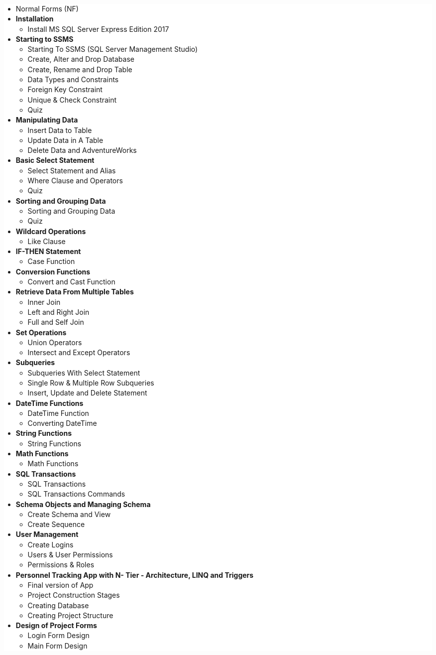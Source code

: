   - Normal Forms (NF)
- **Installation**
  - Install MS SQL Server Express Edition 2017
- **Starting to SSMS**
  - Starting To SSMS (SQL Server Management Studio)
  - Create, Alter and Drop Database
  - Create, Rename and Drop Table
  - Data Types and Constraints
  - Foreign Key Constraint
  - Unique & Check Constraint
  - Quiz
- **Manipulating Data**
  - Insert Data to Table
  - Update Data in A Table
  - Delete Data and AdventureWorks
- **Basic Select Statement**
  - Select Statement and Alias
  - Where Clause and Operators
  - Quiz
- **Sorting and Grouping Data**
  - Sorting and Grouping Data
  - Quiz
- **Wildcard Operations**
  - Like Clause
- **IF-THEN Statement**
  - Case Function
- **Conversion Functions**
  - Convert and Cast Function
- **Retrieve Data From Multiple Tables**
  - Inner Join
  - Left and Right Join
  - Full and Self Join
- **Set Operations**
  - Union Operators
  - Intersect and Except Operators
- **Subqueries**
  - Subqueries With Select Statement
  - Single Row & Multiple Row Subqueries
  - Insert, Update and Delete Statement
- **DateTime Functions**
  - DateTime Function
  - Converting DateTime
- **String Functions**
  - String Functions
- **Math Functions**
  - Math Functions
- **SQL Transactions**
  - SQL Transactions
  - SQL Transactions Commands
- **Schema Objects and Managing Schema**
  - Create Schema and View
  - Create Sequence
- **User Management**
  - Create Logins
  - Users & User Permissions
  - Permissions & Roles
- **Personnel Tracking App with N- Tier - Architecture, LINQ and Triggers**
  - Final version of App
  - Project Construction Stages
  - Creating Database
  - Creating Project Structure
- **Design of Project Forms**
  - Login Form Design
  - Main Form Design